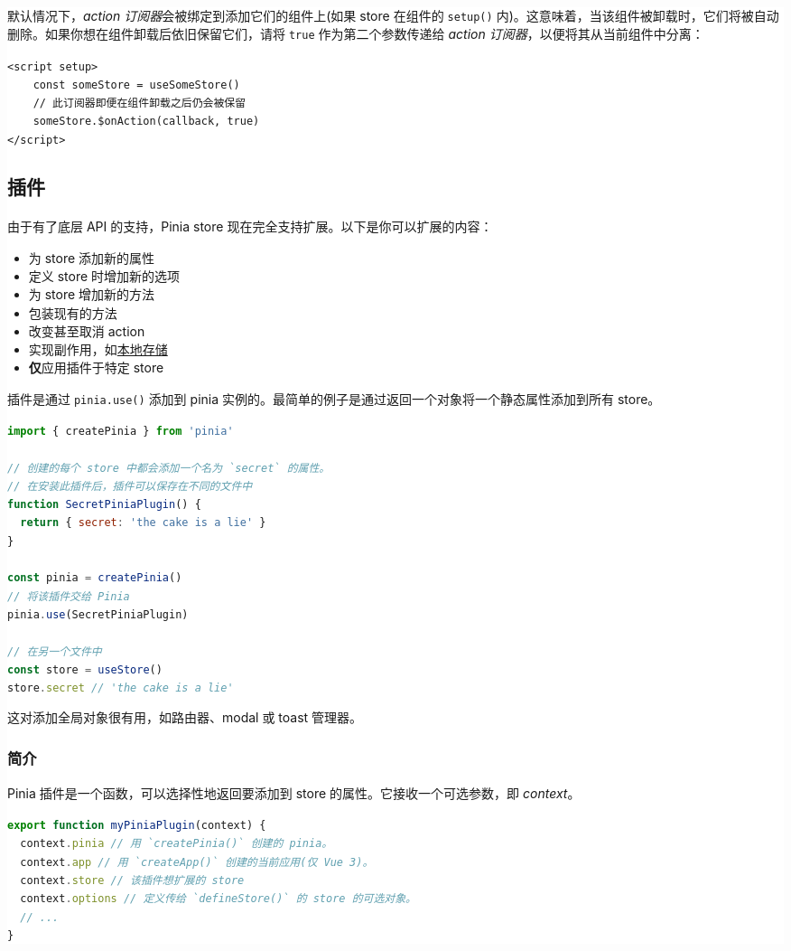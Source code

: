 ```javascript
```

默认情况下，*action 订阅器*会被绑定到添加它们的组件上(如果 store 在组件的 `setup()` 内)。这意味着，当该组件被卸载时，它们将被自动删除。如果你想在组件卸载后依旧保留它们，请将 `true` 作为第二个参数传递给 *action 订阅器*，以便将其从当前组件中分离：

```vue
<script setup>
    const someStore = useSomeStore()
    // 此订阅器即便在组件卸载之后仍会被保留
    someStore.$onAction(callback, true)
</script>
```

## 插件

由于有了底层 API 的支持，Pinia store 现在完全支持扩展。以下是你可以扩展的内容：

- 为 store 添加新的属性
- 定义 store 时增加新的选项
- 为 store 增加新的方法
- 包装现有的方法
- 改变甚至取消 action
- 实现副作用，如[本地存储](https://developer.mozilla.org/en-US/docs/Web/API/Window/localStorage)
- **仅**应用插件于特定 store

插件是通过 `pinia.use()` 添加到 pinia 实例的。最简单的例子是通过返回一个对象将一个静态属性添加到所有 store。

```javascript
import { createPinia } from 'pinia'

// 创建的每个 store 中都会添加一个名为 `secret` 的属性。
// 在安装此插件后，插件可以保存在不同的文件中
function SecretPiniaPlugin() {
  return { secret: 'the cake is a lie' }
}

const pinia = createPinia()
// 将该插件交给 Pinia
pinia.use(SecretPiniaPlugin)

// 在另一个文件中
const store = useStore()
store.secret // 'the cake is a lie'
```

这对添加全局对象很有用，如路由器、modal 或 toast 管理器。

### 简介

Pinia 插件是一个函数，可以选择性地返回要添加到 store 的属性。它接收一个可选参数，即 *context*。

```javascript
export function myPiniaPlugin(context) {
  context.pinia // 用 `createPinia()` 创建的 pinia。 
  context.app // 用 `createApp()` 创建的当前应用(仅 Vue 3)。
  context.store // 该插件想扩展的 store
  context.options // 定义传给 `defineStore()` 的 store 的可选对象。
  // ...
}
```
